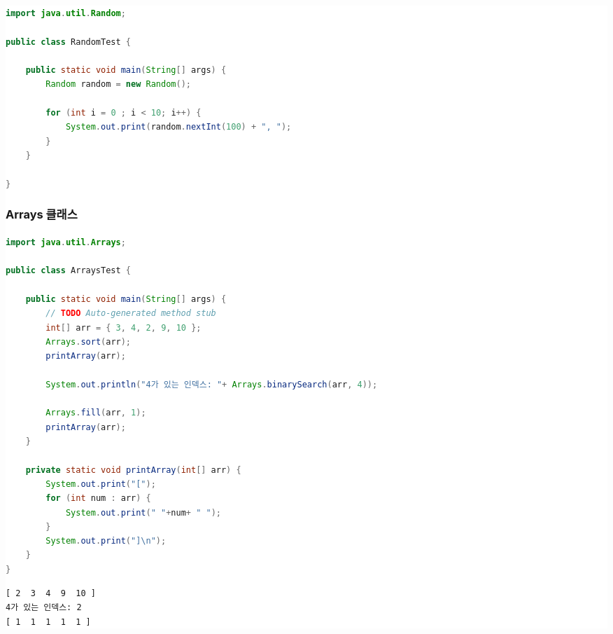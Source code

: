 ```java
import java.util.Random;

public class RandomTest {

	public static void main(String[] args) {
		Random random = new Random();
		
		for (int i = 0 ; i < 10; i++) {
			System.out.print(random.nextInt(100) + ", ");
		}
	}

}

```



### Arrays 클래스

```java
import java.util.Arrays;

public class ArraysTest {

	public static void main(String[] args) {
		// TODO Auto-generated method stub
		int[] arr = { 3, 4, 2, 9, 10 };
		Arrays.sort(arr);
		printArray(arr);
		
		System.out.println("4가 있는 인덱스: "+ Arrays.binarySearch(arr, 4));
		
		Arrays.fill(arr, 1);
		printArray(arr);
	}

	private static void printArray(int[] arr) {
		System.out.print("[");
		for (int num : arr) {
			System.out.print(" "+num+ " ");
		}
		System.out.print("]\n");
	}
}
```

```
[ 2  3  4  9  10 ]
4가 있는 인덱스: 2
[ 1  1  1  1  1 ]
```
